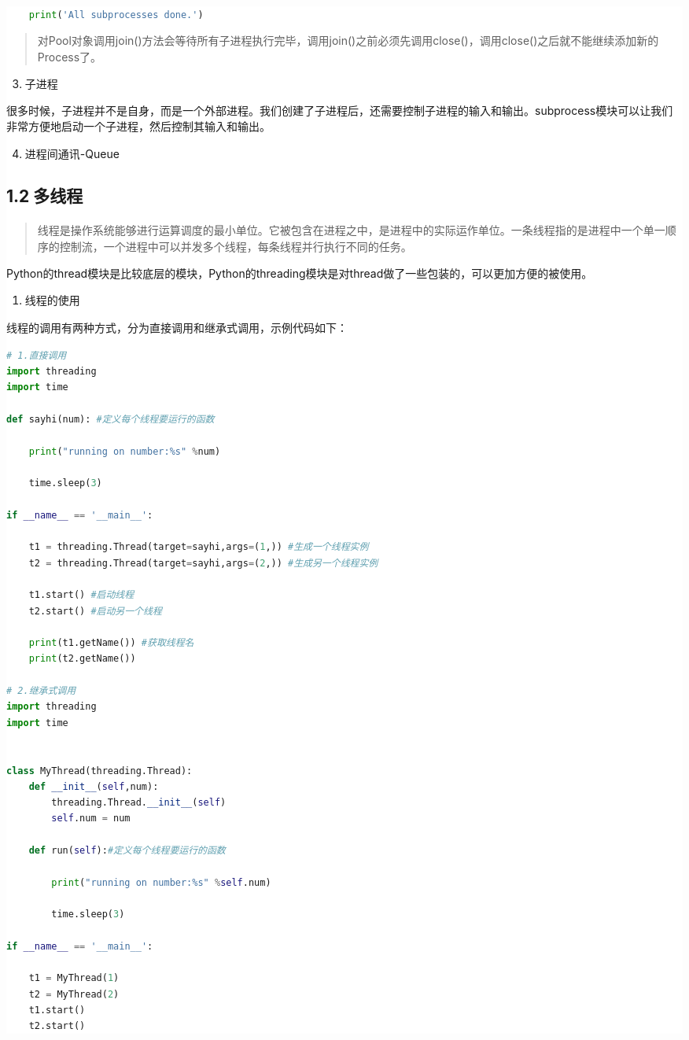 ```Python
    print('All subprocesses done.')
```
>对Pool对象调用join()方法会等待所有子进程执行完毕，调用join()之前必须先调用close()，调用close()之后就不能继续添加新的Process了。

3. 子进程

很多时候，子进程并不是自身，而是一个外部进程。我们创建了子进程后，还需要控制子进程的输入和输出。subprocess模块可以让我们非常方便地启动一个子进程，然后控制其输入和输出。



4. 进程间通讯-Queue


## 1.2 多线程

>线程是操作系统能够进行运算调度的最小单位。它被包含在进程之中，是进程中的实际运作单位。一条线程指的是进程中一个单一顺序的控制流，一个进程中可以并发多个线程，每条线程并行执行不同的任务。

Python的thread模块是比较底层的模块，Python的threading模块是对thread做了一些包装的，可以更加方便的被使用。

1. 线程的使用

线程的调用有两种方式，分为直接调用和继承式调用，示例代码如下：

```Python
# 1.直接调用
import threading
import time

def sayhi(num): #定义每个线程要运行的函数

    print("running on number:%s" %num)

    time.sleep(3)

if __name__ == '__main__':

    t1 = threading.Thread(target=sayhi,args=(1,)) #生成一个线程实例
    t2 = threading.Thread(target=sayhi,args=(2,)) #生成另一个线程实例

    t1.start() #启动线程
    t2.start() #启动另一个线程

    print(t1.getName()) #获取线程名
    print(t2.getName())

# 2.继承式调用
import threading
import time


class MyThread(threading.Thread):
    def __init__(self,num):
        threading.Thread.__init__(self)
        self.num = num

    def run(self):#定义每个线程要运行的函数

        print("running on number:%s" %self.num)

        time.sleep(3)

if __name__ == '__main__':

    t1 = MyThread(1)
    t2 = MyThread(2)
    t1.start()
    t2.start()
```